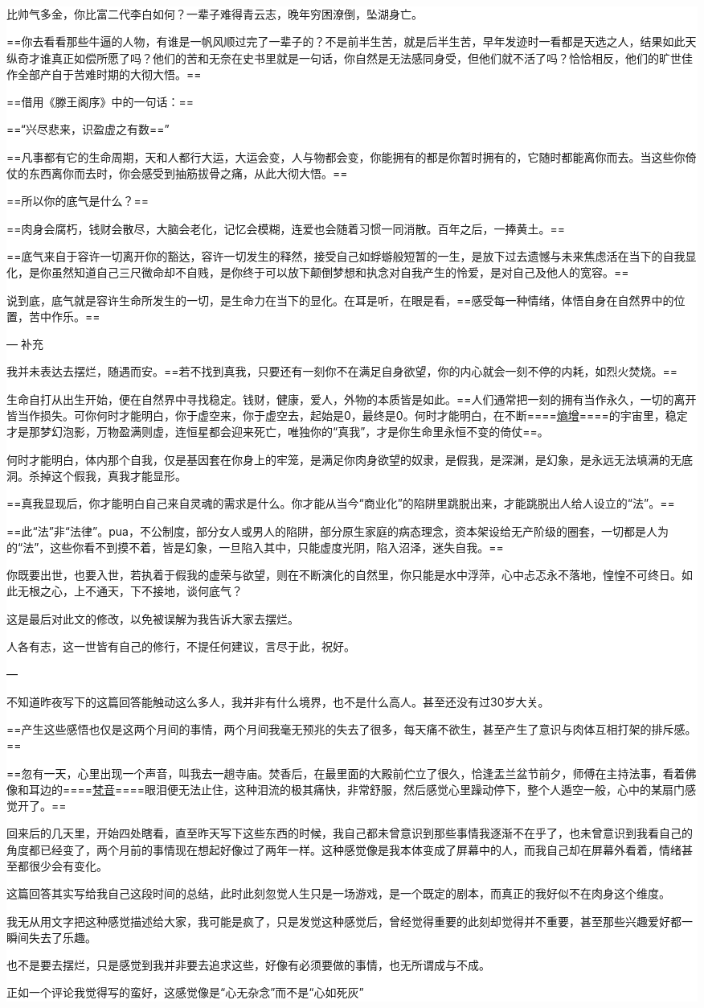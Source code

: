 比帅气多金，你比富二代李白如何？一辈子难得青云志，晚年穷困潦倒，坠湖身亡。

==你去看看那些牛逼的人物，有谁是一帆风顺过完了一辈子的？不是前半生苦，就是后半生苦，早年发迹时一看都是天选之人，结果如此天纵奇才谁真正如偿所愿了吗？他们的苦和无奈在史书里就是一句话，你自然是无法感同身受，但他们就不活了吗？恰恰相反，他们的旷世佳作全部产自于苦难时期的大彻大悟。==

==借用《滕王阁序》中的一句话：==

==“兴尽悲来，识盈虚之有数==”

==凡事都有它的生命周期，天和人都行大运，大运会变，人与物都会变，你能拥有的都是你暂时拥有的，它随时都能离你而去。当这些你倚仗的东西离你而去时，你会感受到抽筋拔骨之痛，从此大彻大悟。==

==所以你的底气是什么？==

==肉身会腐朽，钱财会散尽，大脑会老化，记忆会模糊，连爱也会随着习惯一同消散。百年之后，一捧黄土。==

==底气来自于容许一切离开你的豁达，容许一切发生的释然，接受自己如蜉蝣般短暂的一生，是放下过去遗憾与未来焦虑活在当下的自我显化，是你虽然知道自己三尺微命却不自贱，是你终于可以放下颠倒梦想和执念对自我产生的怜爱，是对自己及他人的宽容。==

说到底，底气就是容许生命所发生的一切，是生命力在当下的显化。在耳是听，在眼是看，==感受每一种情绪，体悟自身在自然界中的位置，苦中作乐。==

— 补充

我并未表达去摆烂，随遇而安。==若不找到真我，只要还有一刻你不在满足自身欲望，你的内心就会一刻不停的内耗，如烈火焚烧。==

生命自打从出生开始，便在自然界中寻找稳定。钱财，健康，爱人，外物的本质皆是如此。==人们通常把一刻的拥有当作永久，一切的离开皆当作损失。可你何时才能明白，你于虚空来，你于虚空去，起始是0，最终是0。何时才能明白，在不断====[熵增](https://www.zhihu.com/search?q=%E7%86%B5%E5%A2%9E&search%5Fsource=Entity&hybrid%5Fsearch%5Fsource=Entity&hybrid%5Fsearch%5Fextra=%7B%22sourceType%22%3A%22answer%22%2C%22sourceId%22%3A3191825938%7D)====的宇宙里，稳定才是那梦幻泡影，万物盈满则虚，连恒星都会迎来死亡，唯独你的“真我”，才是你生命里永恒不变的倚仗==。

何时才能明白，体内那个自我，仅是基因套在你身上的牢笼，是满足你肉身欲望的奴隶，是假我，是深渊，是幻象，是永远无法填满的无底洞。杀掉这个假我，真我才能显形。

==真我显现后，你才能明白自己来自灵魂的需求是什么。你才能从当今“商业化”的陷阱里跳脱出来，才能跳脱出人给人设立的“法”。==

==此“法”非“法律”。pua，不公制度，部分女人或男人的陷阱，部分原生家庭的病态理念，资本架设给无产阶级的圈套，一切都是人为的“法”，这些你看不到摸不着，皆是幻象，一旦陷入其中，只能虚度光阴，陷入沼泽，迷失自我。==

你既要出世，也要入世，若执着于假我的虚荣与欲望，则在不断演化的自然里，你只能是水中浮萍，心中忐忑永不落地，惶惶不可终日。如此无根之心，上不通天，下不接地，谈何底气？

这是最后对此文的修改，以免被误解为我告诉大家去摆烂。

人各有志，这一世皆有自己的修行，不提任何建议，言尽于此，祝好。

—

不知道昨夜写下的这篇回答能触动这么多人，我并非有什么境界，也不是什么高人。甚至还没有过30岁大关。

==产生这些感悟也仅是这两个月间的事情，两个月间我毫无预兆的失去了很多，每天痛不欲生，甚至产生了意识与肉体互相打架的排斥感。==

==忽有一天，心里出现一个声音，叫我去一趟寺庙。焚香后，在最里面的大殿前伫立了很久，恰逢盂兰盆节前夕，师傅在主持法事，看着佛像和耳边的====[梵音](https://www.zhihu.com/search?q=%E6%A2%B5%E9%9F%B3&search%5Fsource=Entity&hybrid%5Fsearch%5Fsource=Entity&hybrid%5Fsearch%5Fextra=%7B%22sourceType%22%3A%22answer%22%2C%22sourceId%22%3A3191825938%7D)====眼泪便无法止住，这种泪流的极其痛快，非常舒服，然后感觉心里躁动停下，整个人遁空一般，心中的某扇门感觉开了。==

回来后的几天里，开始四处瞎看，直至昨天写下这些东西的时候，我自己都未曾意识到那些事情我逐渐不在乎了，也未曾意识到我看自己的角度都已经变了，两个月前的事情现在想起好像过了两年一样。这种感觉像是我本体变成了屏幕中的人，而我自己却在屏幕外看着，情绪甚至都很少会有变化。

这篇回答其实写给我自己这段时间的总结，此时此刻忽觉人生只是一场游戏，是一个既定的剧本，而真正的我好似不在肉身这个维度。

我无从用文字把这种感觉描述给大家，我可能是疯了，只是发觉这种感觉后，曾经觉得重要的此刻却觉得并不重要，甚至那些兴趣爱好都一瞬间失去了乐趣。

也不是要去摆烂，只是感觉到我并非要去追求这些，好像有必须要做的事情，也无所谓成与不成。

正如一个评论我觉得写的蛮好，这感觉像是“心无杂念”而不是“心如死灰”
